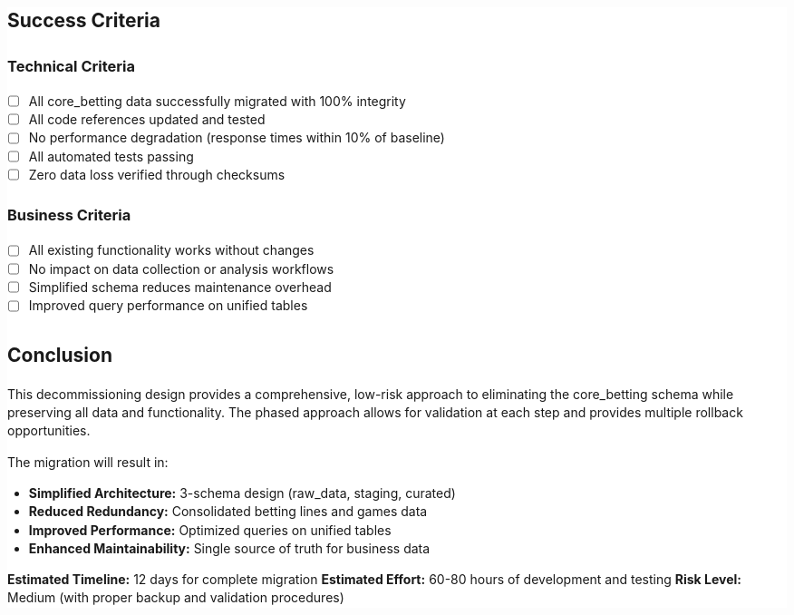 ## Success Criteria

### Technical Criteria
- [ ] All core_betting data successfully migrated with 100% integrity
- [ ] All code references updated and tested
- [ ] No performance degradation (response times within 10% of baseline)
- [ ] All automated tests passing
- [ ] Zero data loss verified through checksums

### Business Criteria  
- [ ] All existing functionality works without changes
- [ ] No impact on data collection or analysis workflows
- [ ] Simplified schema reduces maintenance overhead
- [ ] Improved query performance on unified tables

## Conclusion

This decommissioning design provides a comprehensive, low-risk approach to eliminating the core_betting schema while preserving all data and functionality. The phased approach allows for validation at each step and provides multiple rollback opportunities.

The migration will result in:
- **Simplified Architecture:** 3-schema design (raw_data, staging, curated)
- **Reduced Redundancy:** Consolidated betting lines and games data
- **Improved Performance:** Optimized queries on unified tables
- **Enhanced Maintainability:** Single source of truth for business data

**Estimated Timeline:** 12 days for complete migration
**Estimated Effort:** 60-80 hours of development and testing
**Risk Level:** Medium (with proper backup and validation procedures)
